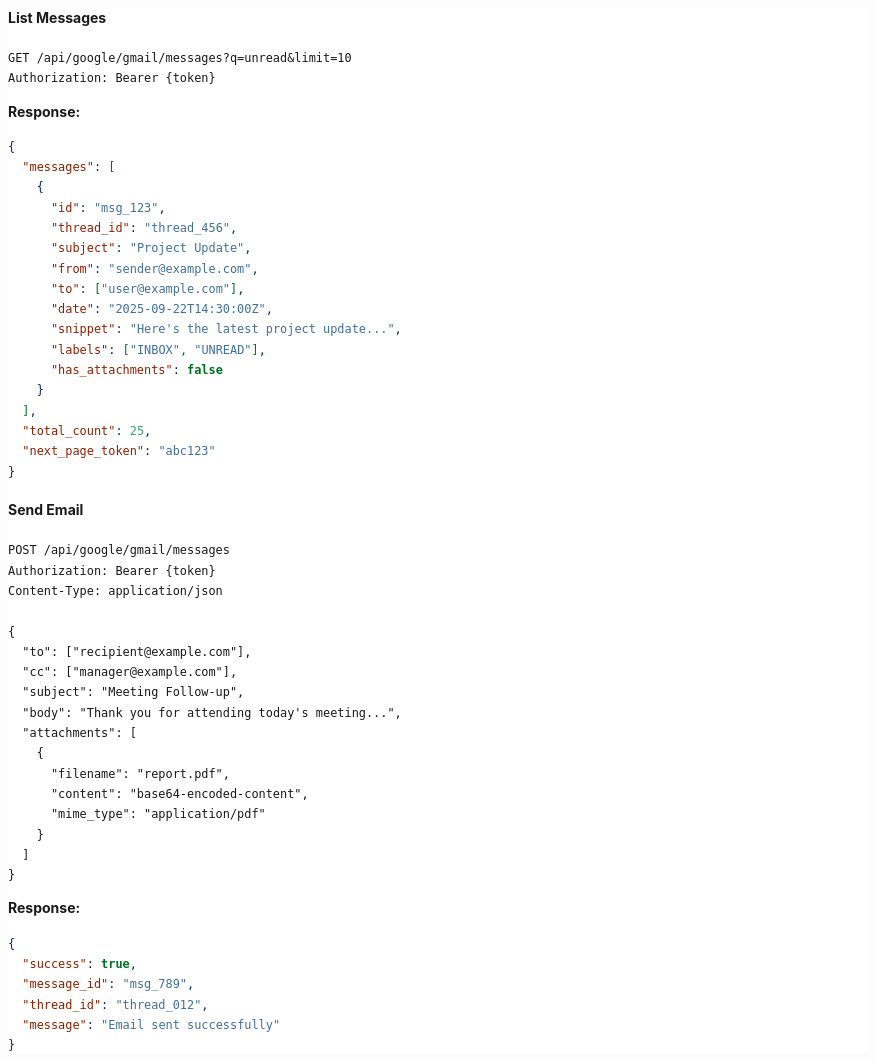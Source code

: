 #### List Messages
```http
GET /api/google/gmail/messages?q=unread&limit=10
Authorization: Bearer {token}
```

**Response:**
```json
{
  "messages": [
    {
      "id": "msg_123",
      "thread_id": "thread_456",
      "subject": "Project Update",
      "from": "sender@example.com",
      "to": ["user@example.com"],
      "date": "2025-09-22T14:30:00Z",
      "snippet": "Here's the latest project update...",
      "labels": ["INBOX", "UNREAD"],
      "has_attachments": false
    }
  ],
  "total_count": 25,
  "next_page_token": "abc123"
}
```

#### Send Email
```http
POST /api/google/gmail/messages
Authorization: Bearer {token}
Content-Type: application/json

{
  "to": ["recipient@example.com"],
  "cc": ["manager@example.com"],
  "subject": "Meeting Follow-up",
  "body": "Thank you for attending today's meeting...",
  "attachments": [
    {
      "filename": "report.pdf",
      "content": "base64-encoded-content",
      "mime_type": "application/pdf"
    }
  ]
}
```

**Response:**
```json
{
  "success": true,
  "message_id": "msg_789",
  "thread_id": "thread_012",
  "message": "Email sent successfully"
}
```

